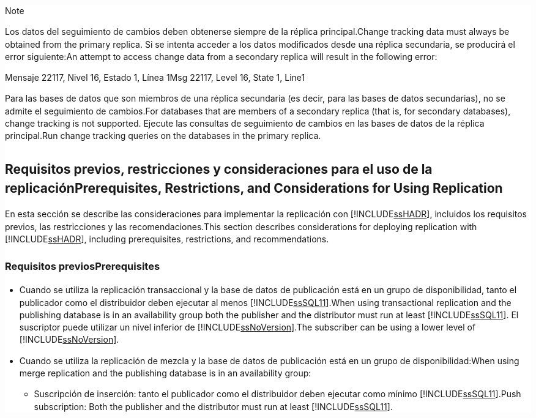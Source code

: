 > [!NOTE]  
>  <span data-ttu-id="ddf92-224">Los datos del seguimiento de cambios deben obtenerse siempre de la réplica principal.</span><span class="sxs-lookup"><span data-stu-id="ddf92-224">Change tracking data must always be obtained from the primary replica.</span></span> <span data-ttu-id="ddf92-225">Si se intenta acceder a los datos modificados desde una réplica secundaria, se producirá el error siguiente:</span><span class="sxs-lookup"><span data-stu-id="ddf92-225">An attempt to access change data from a secondary replica will result in the following error:</span></span>  
>   
>  <span data-ttu-id="ddf92-226">Mensaje 22117, Nivel 16, Estado 1, Línea 1</span><span class="sxs-lookup"><span data-stu-id="ddf92-226">Msg 22117, Level 16, State 1, Line1</span></span>  
>   
>  <span data-ttu-id="ddf92-227">Para las bases de datos que son miembros de una réplica secundaria (es decir, para las bases de datos secundarias), no se admite el seguimiento de cambios.</span><span class="sxs-lookup"><span data-stu-id="ddf92-227">For databases that are members of a secondary replica (that is, for secondary databases), change tracking is not supported.</span></span> <span data-ttu-id="ddf92-228">Ejecute las consultas de seguimiento de cambios en las bases de datos de la réplica principal.</span><span class="sxs-lookup"><span data-stu-id="ddf92-228">Run change tracking queries on the databases in the primary replica.</span></span>  
  
##  <a name="prerequisites-restrictions-and-considerations-for-using-replication"></a><a name="Prereqs"></a> <span data-ttu-id="ddf92-229">Requisitos previos, restricciones y consideraciones para el uso de la replicación</span><span class="sxs-lookup"><span data-stu-id="ddf92-229">Prerequisites, Restrictions, and Considerations for Using Replication</span></span>  
 <span data-ttu-id="ddf92-230">En esta sección se describe las consideraciones para implementar la replicación con [!INCLUDE[ssHADR](../../../includes/sshadr-md.md)], incluidos los requisitos previos, las restricciones y las recomendaciones.</span><span class="sxs-lookup"><span data-stu-id="ddf92-230">This section describes considerations for deploying replication with [!INCLUDE[ssHADR](../../../includes/sshadr-md.md)], including prerequisites, restrictions, and recommendations.</span></span>  
  
### <a name="prerequisites"></a><span data-ttu-id="ddf92-231">Requisitos previos</span><span class="sxs-lookup"><span data-stu-id="ddf92-231">Prerequisites</span></span>  
  
-   <span data-ttu-id="ddf92-232">Cuando se utiliza la replicación transaccional y la base de datos de publicación está en un grupo de disponibilidad, tanto el publicador como el distribuidor deben ejecutar al menos [!INCLUDE[ssSQL11](../../../includes/sssql11-md.md)].</span><span class="sxs-lookup"><span data-stu-id="ddf92-232">When using transactional replication and the publishing database is in an availability group both the publisher and the distributor must run at least [!INCLUDE[ssSQL11](../../../includes/sssql11-md.md)].</span></span> <span data-ttu-id="ddf92-233">El suscriptor puede utilizar un nivel inferior de [!INCLUDE[ssNoVersion](../../../includes/ssnoversion-md.md)].</span><span class="sxs-lookup"><span data-stu-id="ddf92-233">The subscriber can be using a lower level of [!INCLUDE[ssNoVersion](../../../includes/ssnoversion-md.md)].</span></span>  
  
-   <span data-ttu-id="ddf92-234">Cuando se utiliza la replicación de mezcla y la base de datos de publicación está en un grupo de disponibilidad:</span><span class="sxs-lookup"><span data-stu-id="ddf92-234">When using merge replication and the publishing database is in an availability group:</span></span>  
  
    -   <span data-ttu-id="ddf92-235">Suscripción de inserción: tanto el publicador como el distribuidor deben ejecutar como mínimo [!INCLUDE[ssSQL11](../../../includes/sssql11-md.md)].</span><span class="sxs-lookup"><span data-stu-id="ddf92-235">Push subscription: Both the publisher and the distributor must run at least [!INCLUDE[ssSQL11](../../../includes/sssql11-md.md)].</span></span>  
  